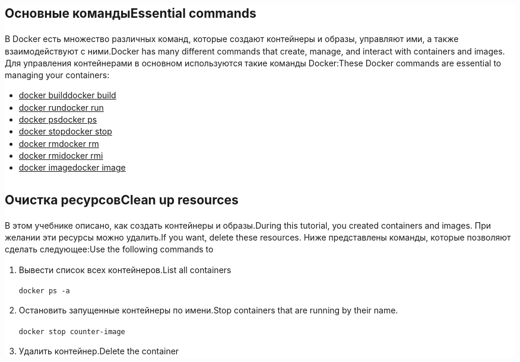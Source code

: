 ## <a name="essential-commands"></a><span data-ttu-id="097dc-236">Основные команды</span><span class="sxs-lookup"><span data-stu-id="097dc-236">Essential commands</span></span>

<span data-ttu-id="097dc-237">В Docker есть множество различных команд, которые создают контейнеры и образы, управляют ими, а также взаимодействуют с ними.</span><span class="sxs-lookup"><span data-stu-id="097dc-237">Docker has many different commands that create, manage, and interact with containers and images.</span></span> <span data-ttu-id="097dc-238">Для управления контейнерами в основном используются такие команды Docker:</span><span class="sxs-lookup"><span data-stu-id="097dc-238">These Docker commands are essential to managing your containers:</span></span>

- [<span data-ttu-id="097dc-239">docker build</span><span class="sxs-lookup"><span data-stu-id="097dc-239">docker build</span></span>](https://docs.docker.com/engine/reference/commandline/build/)
- [<span data-ttu-id="097dc-240">docker run</span><span class="sxs-lookup"><span data-stu-id="097dc-240">docker run</span></span>](https://docs.docker.com/engine/reference/commandline/run/)
- [<span data-ttu-id="097dc-241">docker ps</span><span class="sxs-lookup"><span data-stu-id="097dc-241">docker ps</span></span>](https://docs.docker.com/engine/reference/commandline/ps/)
- [<span data-ttu-id="097dc-242">docker stop</span><span class="sxs-lookup"><span data-stu-id="097dc-242">docker stop</span></span>](https://docs.docker.com/engine/reference/commandline/stop/)
- [<span data-ttu-id="097dc-243">docker rm</span><span class="sxs-lookup"><span data-stu-id="097dc-243">docker rm</span></span>](https://docs.docker.com/engine/reference/commandline/rm/)
- [<span data-ttu-id="097dc-244">docker rmi</span><span class="sxs-lookup"><span data-stu-id="097dc-244">docker rmi</span></span>](https://docs.docker.com/engine/reference/commandline/rmi/)
- [<span data-ttu-id="097dc-245">docker image</span><span class="sxs-lookup"><span data-stu-id="097dc-245">docker image</span></span>](https://docs.docker.com/engine/reference/commandline/image/)

## <a name="clean-up-resources"></a><span data-ttu-id="097dc-246">Очистка ресурсов</span><span class="sxs-lookup"><span data-stu-id="097dc-246">Clean up resources</span></span>

<span data-ttu-id="097dc-247">В этом учебнике описано, как создать контейнеры и образы.</span><span class="sxs-lookup"><span data-stu-id="097dc-247">During this tutorial, you created containers and images.</span></span> <span data-ttu-id="097dc-248">При желании эти ресурсы можно удалить.</span><span class="sxs-lookup"><span data-stu-id="097dc-248">If you want, delete these resources.</span></span> <span data-ttu-id="097dc-249">Ниже представлены команды, которые позволяют сделать следующее:</span><span class="sxs-lookup"><span data-stu-id="097dc-249">Use the following commands to</span></span>

01. <span data-ttu-id="097dc-250">Вывести список всех контейнеров.</span><span class="sxs-lookup"><span data-stu-id="097dc-250">List all containers</span></span>

    ```console
    docker ps -a
    ```

02. <span data-ttu-id="097dc-251">Остановить запущенные контейнеры по имени.</span><span class="sxs-lookup"><span data-stu-id="097dc-251">Stop containers that are running by their name.</span></span>

    ```console
    docker stop counter-image
    ```

03. <span data-ttu-id="097dc-252">Удалить контейнер.</span><span class="sxs-lookup"><span data-stu-id="097dc-252">Delete the container</span></span>
